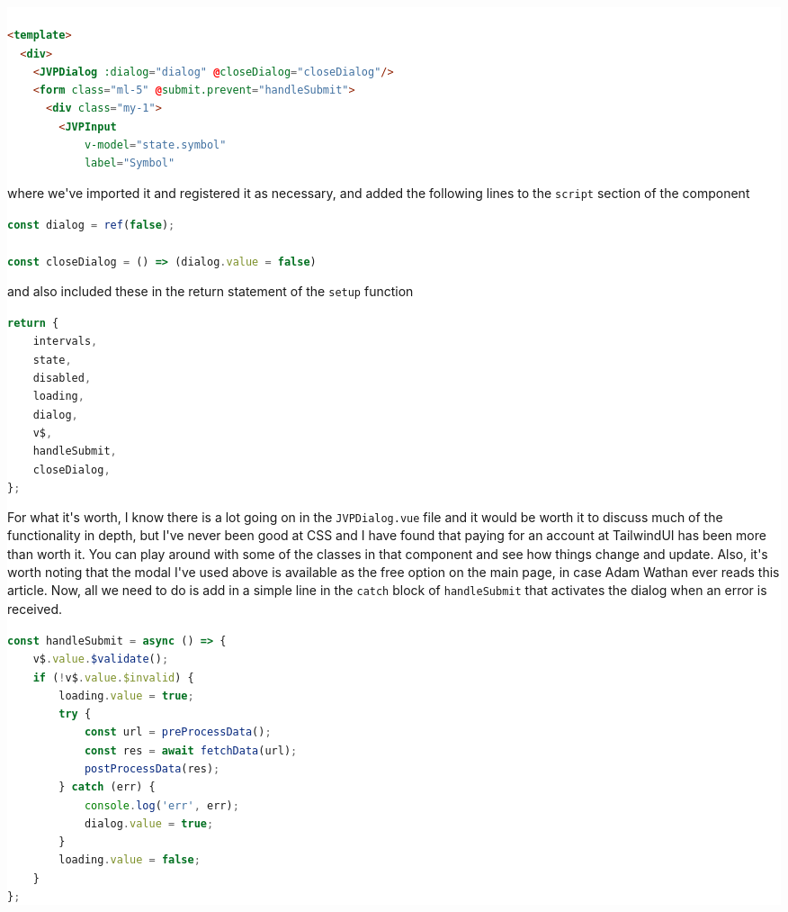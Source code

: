 ```html

<template>
  <div>
    <JVPDialog :dialog="dialog" @closeDialog="closeDialog"/>
    <form class="ml-5" @submit.prevent="handleSubmit">
      <div class="my-1">
        <JVPInput
            v-model="state.symbol"
            label="Symbol"
```

where we've imported it and registered it as necessary, and added the following lines to the `script` section of the
component

```javascript
const dialog = ref(false);

const closeDialog = () => (dialog.value = false)
```

and also included these in the return statement of the `setup` function

```javascript
return {
    intervals,
    state,
    disabled,
    loading,
    dialog,
    v$,
    handleSubmit,
    closeDialog,
};
```

For what it's worth, I know there is a lot going on in the `JVPDialog.vue` file and it would be worth it to discuss much
of the functionality in depth, but I've never been good at CSS and I have found that paying for an account at TailwindUI
has been more than worth it. You can play around with some of the classes in that component and see how things change
and update. Also, it's worth noting that the modal I've used above is available as the free option on the main page, in
case Adam Wathan ever reads this article. Now, all we need to do is add in a simple line in the `catch` block
of `handleSubmit` that activates the dialog when an error is received.

```javascript
const handleSubmit = async () => {
    v$.value.$validate();
    if (!v$.value.$invalid) {
        loading.value = true;
        try {
            const url = preProcessData();
            const res = await fetchData(url);
            postProcessData(res);
        } catch (err) {
            console.log('err', err);
            dialog.value = true;
        }
        loading.value = false;
    }
};
```
